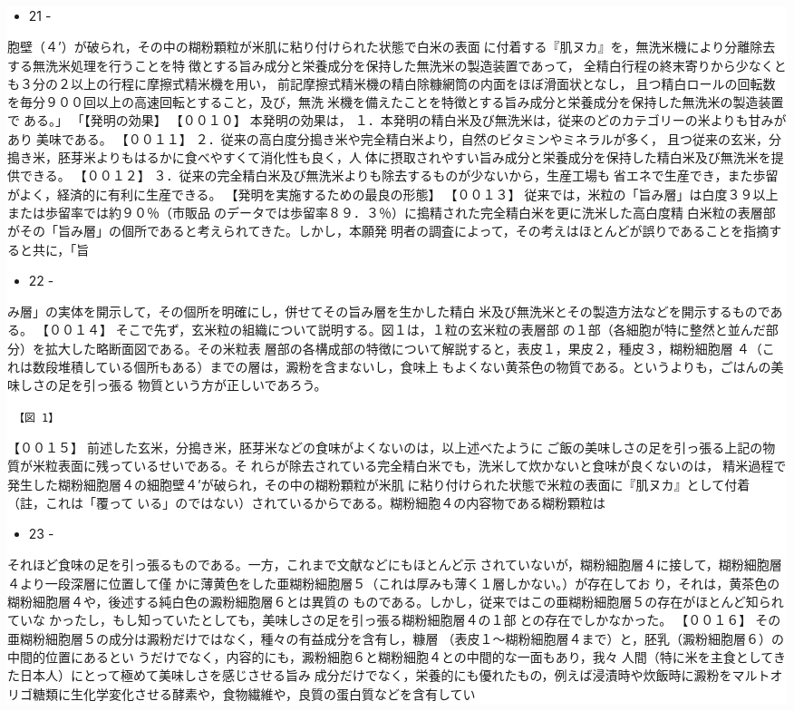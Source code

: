 - 21 - 
 
胞壁（４’）が破られ，その中の糊粉顆粒が米肌に粘り付けられた状態で白米の表面
に付着する『肌ヌカ』を，無洗米機により分離除去する無洗米処理を行うことを特
徴とする旨み成分と栄養成分を保持した無洗米の製造装置であって， 
  全精白行程の終末寄りから少なくとも３分の２以上の行程に摩擦式精米機を用い， 
  前記摩擦式精米機の精白除糠網筒の内面をほぼ滑面状となし， 
  且つ精白ロールの回転数を毎分９００回以上の高速回転とすること，及び，無洗
米機を備えたことを特徴とする旨み成分と栄養成分を保持した無洗米の製造装置で
ある。」 
「【発明の効果】 
【００１０】 
  本発明の効果は， 
  １．本発明の精白米及び無洗米は，従来のどのカテゴリーの米よりも甘みがあり
美味である。 
【００１１】 
２．従来の高白度分搗き米や完全精白米より，自然のビタミンやミネラルが多く，
且つ従来の玄米，分搗き米，胚芽米よりもはるかに食べやすくて消化性も良く，人
体に摂取されやすい旨み成分と栄養成分を保持した精白米及び無洗米を提供できる。 
【００１２】 
３．従来の完全精白米及び無洗米よりも除去するものが少ないから，生産工場も
省エネで生産でき，また歩留がよく，経済的に有利に生産できる。 
【発明を実施するための最良の形態】 
【００１３】 
  従来では，米粒の「旨み層」は白度３９以上または歩留率では約９０％（市販品
のデータでは歩留率８９．３％）に搗精された完全精白米を更に洗米した高白度精
白米粒の表層部がその「旨み層」の個所であると考えられてきた。しかし，本願発
明者の調査によって，その考えはほとんどが誤りであることを指摘すると共に，「旨
 
- 22 - 
 
み層」の実体を開示して，その個所を明確にし，併せてその旨み層を生かした精白
米及び無洗米とその製造方法などを開示するものである。 
【００１４】 
  そこで先ず，玄米粒の組織について説明する。図１は，１粒の玄米粒の表層部
の１部（各細胞が特に整然と並んだ部分）を拡大した略断面図である。その米粒表
層部の各構成部の特徴について解説すると，表皮１，果皮２，種皮３，糊粉細胞層
４（これは数段堆積している個所もある）までの層は，澱粉を含まないし，食味上
もよくない黄茶色の物質である。というよりも，ごはんの美味しさの足を引っ張る
物質という方が正しいであろう。 
 
     【図 1】 
【００１５】 
  前述した玄米，分搗き米，胚芽米などの食味がよくないのは，以上述べたように
ご飯の美味しさの足を引っ張る上記の物質が米粒表面に残っているせいである。そ
れらが除去されている完全精白米でも，洗米して炊かないと食味が良くないのは，
精米過程で発生した糊粉細胞層４の細胞壁４’が破られ，その中の糊粉顆粒が米肌
に粘り付けられた状態で米粒の表面に『肌ヌカ』として付着（註，これは「覆って
いる」のではない）されているからである。糊粉細胞４の内容物である糊粉顆粒は
 
- 23 - 
 
それほど食味の足を引っ張るものである。一方，これまで文献などにもほとんど示
されていないが，糊粉細胞層４に接して，糊粉細胞層４より一段深層に位置して僅
かに薄黄色をした亜糊粉細胞層５（これは厚みも薄く１層しかない。）が存在してお
り，それは，黄茶色の糊粉細胞層４や，後述する純白色の澱粉細胞層６とは異質の
ものである。しかし，従来ではこの亜糊粉細胞層５の存在がほとんど知られていな
かったし，もし知っていたとしても，美味しさの足を引っ張る糊粉細胞層４の１部
との存在でしかなかった。 
【００１６】 
  その亜糊粉細胞層５の成分は澱粉だけではなく，種々の有益成分を含有し，糠層
（表皮１～糊粉細胞層４まで）と，胚乳（澱粉細胞層６）の中間的位置にあるとい
うだけでなく，内容的にも，澱粉細胞６と糊粉細胞４との中間的な一面もあり，我々
人間（特に米を主食としてきた日本人）にとって極めて美味しさを感じさせる旨み
成分だけでなく，栄養的にも優れたもの，例えば浸漬時や炊飯時に澱粉をマルトオ
リゴ糖類に生化学変化させる酵素や，食物繊維や，良質の蛋白質などを含有してい